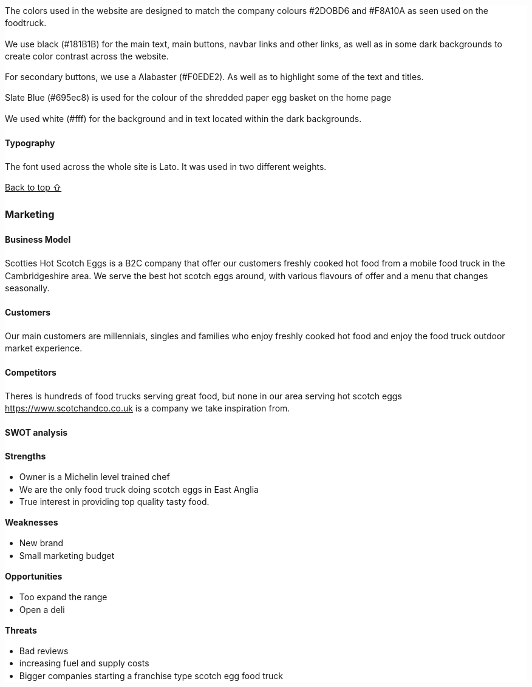 The colors used in the website are designed to match the company colours #2DOBD6 and #F8A10A as seen used on the foodtruck.

We use black (#181B1B) for the main text, main buttons, navbar links and other links, as well as in some dark backgrounds to create color contrast across the website.

For secondary buttons,  we use a Alabaster (#F0EDE2). As well as to highlight some of the text and titles.

Slate Blue (#695ec8) is  used for the colour of the shredded paper egg basket on the home page 

We used  white   (#fff) for the background and in text located within the dark backgrounds.


#### Typography

The font used across the whole site is Lato. It was used in two different weights.

[Back to top ⇧](#scotties)

### Marketing


#### Business Model

Scotties Hot Scotch Eggs  is a B2C company that offer our customers freshly cooked hot food from a mobile food truck in the Cambridgeshire area. We serve the best hot scotch eggs around, with various flavours of offer and a menu that changes seasonally.

#### Customers

Our main customers are millennials, singles and families who enjoy freshly cooked hot food and enjoy the food truck outdoor market experience.

#### Competitors

Theres is hundreds of food trucks serving great food, but  none in our area serving hot scotch eggs https://www.scotchandco.co.uk is a company we take inspiration from.

#### SWOT analysis

**Strengths**

* Owner is a Michelin level trained chef
* We are the only food truck doing scotch eggs in East Anglia
* True interest in providing top quality tasty food.

**Weaknesses**

* New brand
* Small marketing budget

**Opportunities**

* Too expand the range
* Open a deli

**Threats**

* Bad reviews
* increasing fuel and supply costs
* Bigger companies starting a franchise type scotch egg food truck

